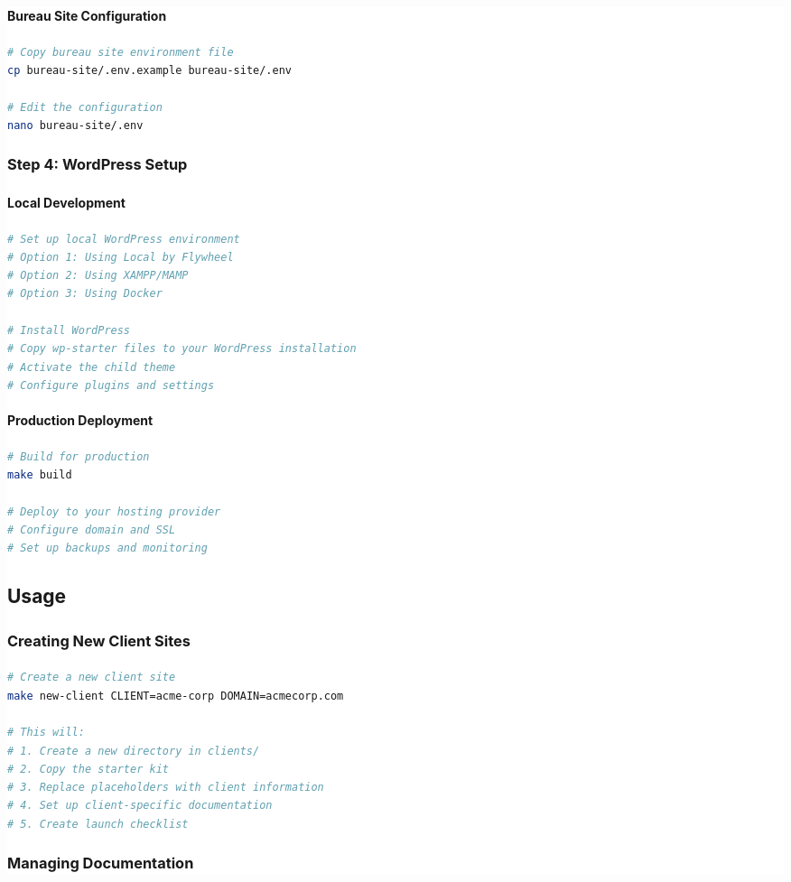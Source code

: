 #### Bureau Site Configuration
```bash
# Copy bureau site environment file
cp bureau-site/.env.example bureau-site/.env

# Edit the configuration
nano bureau-site/.env
```

### Step 4: WordPress Setup

#### Local Development
```bash
# Set up local WordPress environment
# Option 1: Using Local by Flywheel
# Option 2: Using XAMPP/MAMP
# Option 3: Using Docker

# Install WordPress
# Copy wp-starter files to your WordPress installation
# Activate the child theme
# Configure plugins and settings
```

#### Production Deployment
```bash
# Build for production
make build

# Deploy to your hosting provider
# Configure domain and SSL
# Set up backups and monitoring
```

## Usage

### Creating New Client Sites

```bash
# Create a new client site
make new-client CLIENT=acme-corp DOMAIN=acmecorp.com

# This will:
# 1. Create a new directory in clients/
# 2. Copy the starter kit
# 3. Replace placeholders with client information
# 4. Set up client-specific documentation
# 5. Create launch checklist
```

### Managing Documentation
